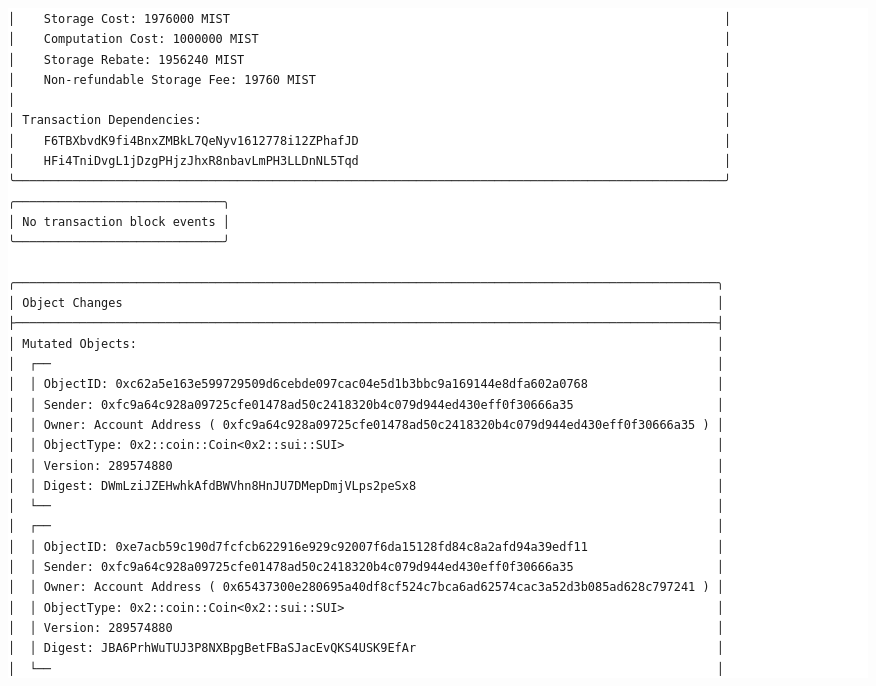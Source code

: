```
│    Storage Cost: 1976000 MIST                                                                     │  
│    Computation Cost: 1000000 MIST                                                                 │  
│    Storage Rebate: 1956240 MIST                                                                   │  
│    Non-refundable Storage Fee: 19760 MIST                                                         │  
│                                                                                                   │  
│ Transaction Dependencies:                                                                         │  
│    F6TBXbvdK9fi4BnxZMBkL7QeNyv1612778i12ZPhafJD                                                   │  
│    HFi4TniDvgL1jDzgPHjzJhxR8nbavLmPH3LLDnNL5Tqd                                                   │  
╰───────────────────────────────────────────────────────────────────────────────────────────────────╯  
╭─────────────────────────────╮  
│ No transaction block events │  
╰─────────────────────────────╯  
  
╭──────────────────────────────────────────────────────────────────────────────────────────────────╮  
│ Object Changes                                                                                   │  
├──────────────────────────────────────────────────────────────────────────────────────────────────┤  
│ Mutated Objects:                                                                                 │  
│  ┌──                                                                                             │  
│  │ ObjectID: 0xc62a5e163e599729509d6cebde097cac04e5d1b3bbc9a169144e8dfa602a0768                  │  
│  │ Sender: 0xfc9a64c928a09725cfe01478ad50c2418320b4c079d944ed430eff0f30666a35                    │  
│  │ Owner: Account Address ( 0xfc9a64c928a09725cfe01478ad50c2418320b4c079d944ed430eff0f30666a35 ) │  
│  │ ObjectType: 0x2::coin::Coin<0x2::sui::SUI>                                                    │  
│  │ Version: 289574880                                                                            │  
│  │ Digest: DWmLziJZEHwhkAfdBWVhn8HnJU7DMepDmjVLps2peSx8                                          │  
│  └──                                                                                             │  
│  ┌──                                                                                             │  
│  │ ObjectID: 0xe7acb59c190d7fcfcb622916e929c92007f6da15128fd84c8a2afd94a39edf11                  │  
│  │ Sender: 0xfc9a64c928a09725cfe01478ad50c2418320b4c079d944ed430eff0f30666a35                    │  
│  │ Owner: Account Address ( 0x65437300e280695a40df8cf524c7bca6ad62574cac3a52d3b085ad628c797241 ) │  
│  │ ObjectType: 0x2::coin::Coin<0x2::sui::SUI>                                                    │  
│  │ Version: 289574880                                                                            │  
│  │ Digest: JBA6PrhWuTUJ3P8NXBpgBetFBaSJacEvQKS4USK9EfAr                                          │  
│  └──                                                                                             │  
```